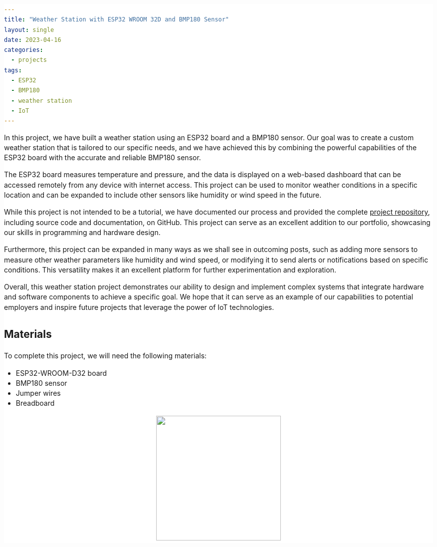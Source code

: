 ```yaml
---
title: "Weather Station with ESP32 WROOM 32D and BMP180 Sensor"
layout: single
date: 2023-04-16
categories:
  - projects
tags:
  - ESP32
  - BMP180
  - weather station
  - IoT
---
```



In this project, we have built a weather station using an ESP32 board and a BMP180 sensor. Our goal was to create a custom weather station that is tailored to our specific needs, and we have achieved this by combining the powerful capabilities of the ESP32 board with the accurate and reliable BMP180 sensor.

The ESP32 board measures temperature and pressure, and the data is displayed on a web-based dashboard that can be accessed remotely from any device with internet access. This project can be used to monitor weather conditions in a specific location and can be expanded to include other sensors like humidity or wind speed in the future.

While this project is not intended to be a tutorial, we have documented our process and provided the  complete [project repository](https://github.com/dcoldeira/ESP32-IoT-Weather-Station), including source code and documentation, on GitHub. This project can serve as an excellent addition to our portfolio, showcasing our skills in programming and hardware design.

Furthermore, this project can be expanded in many ways as we shall see in outcoming posts, such as adding more sensors to measure other weather parameters like humidity and wind speed, or modifying it to send alerts or notifications based on specific conditions. This versatility makes it an excellent platform for further experimentation and exploration.

Overall, this weather station project demonstrates our ability to design and implement complex systems that integrate hardware and software components to achieve a specific goal. We hope that it can serve as an example of our capabilities to potential employers and inspire future projects that leverage the power of IoT technologies.

## Materials

To complete this project, we will need the following materials:

- ESP32-WROOM-D32 board
- BMP180 sensor
- Jumper wires
- Breadboard


<p align="center">
  <img src="{{ '/assets/images/post2/1.jpg/' | relative_url }}" width="250" height="250">
</p>
